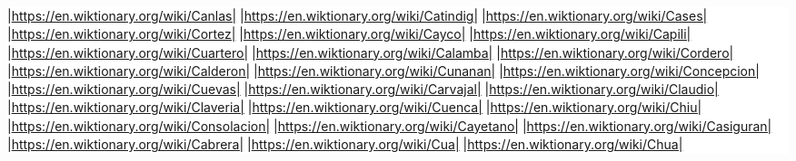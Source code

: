 |https://en.wiktionary.org/wiki/Canlas|
|https://en.wiktionary.org/wiki/Catindig|
|https://en.wiktionary.org/wiki/Cases|
|https://en.wiktionary.org/wiki/Cortez|
|https://en.wiktionary.org/wiki/Cayco|
|https://en.wiktionary.org/wiki/Capili|
|https://en.wiktionary.org/wiki/Cuartero|
|https://en.wiktionary.org/wiki/Calamba|
|https://en.wiktionary.org/wiki/Cordero|
|https://en.wiktionary.org/wiki/Calderon|
|https://en.wiktionary.org/wiki/Cunanan|
|https://en.wiktionary.org/wiki/Concepcion|
|https://en.wiktionary.org/wiki/Cuevas|
|https://en.wiktionary.org/wiki/Carvajal|
|https://en.wiktionary.org/wiki/Claudio|
|https://en.wiktionary.org/wiki/Claveria|
|https://en.wiktionary.org/wiki/Cuenca|
|https://en.wiktionary.org/wiki/Chiu|
|https://en.wiktionary.org/wiki/Consolacion|
|https://en.wiktionary.org/wiki/Cayetano|
|https://en.wiktionary.org/wiki/Casiguran|
|https://en.wiktionary.org/wiki/Cabrera|
|https://en.wiktionary.org/wiki/Cua|
|https://en.wiktionary.org/wiki/Chua|
